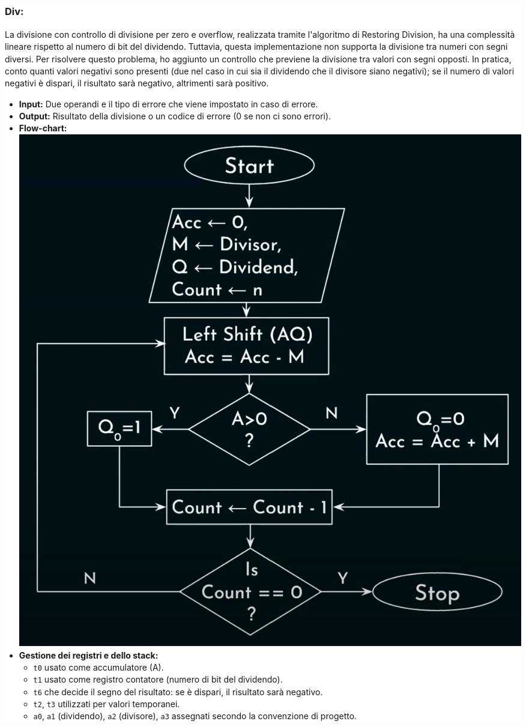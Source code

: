 
### Div:
La divisione con controllo di divisione per zero e overflow, realizzata tramite l'algoritmo di Restoring Division, ha una complessità lineare rispetto al numero di bit del dividendo.   Tuttavia, questa implementazione non supporta la divisione tra numeri con segni diversi. Per risolvere questo problema, ho aggiunto un controllo che previene la divisione tra valori con segni opposti. In pratica, conto quanti valori negativi sono presenti (due nel caso in cui sia il dividendo che il divisore siano negativi); se il numero di valori negativi è dispari, il risultato sarà negativo, altrimenti sarà positivo.
  
- **Input:** Due operandi e il tipo di errore che viene impostato in caso di errore.
- **Output:** Risultato della divisione o un codice di errore (0 se non ci sono errori).
- **Flow-chart:**
  ![flowchart di Restoring-Division](./img/RestoringDivision_flowchart.png)
- **Gestione dei registri e dello stack:**
  - `t0` usato come accumulatore (A).
  - `t1` usato come registro contatore (numero di bit del dividendo).
  - `t6` che decide il segno del risultato: se è dispari, il risultato sarà negativo.
  - `t2`, `t3` utilizzati per valori temporanei.
  - `a0`, `a1` (dividendo), `a2` (divisore), `a3` assegnati secondo la convenzione di progetto.